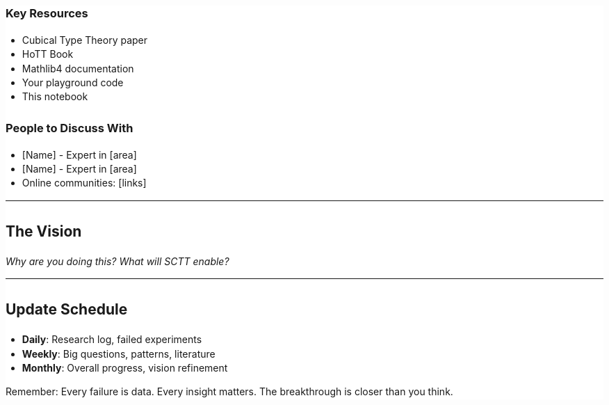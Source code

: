 ### Key Resources
- Cubical Type Theory paper
- HoTT Book
- Mathlib4 documentation
- Your playground code
- This notebook

### People to Discuss With
- [Name] - Expert in [area]
- [Name] - Expert in [area]
- Online communities: [links]

---

## The Vision

*Why are you doing this? What will SCTT enable?*



---

## Update Schedule

- **Daily**: Research log, failed experiments
- **Weekly**: Big questions, patterns, literature
- **Monthly**: Overall progress, vision refinement

Remember: Every failure is data. Every insight matters. The breakthrough is closer than you think.